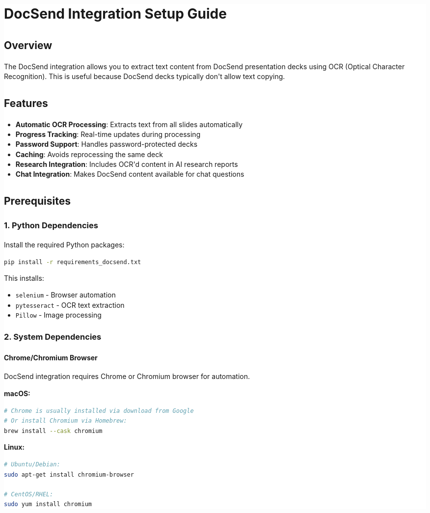 # DocSend Integration Setup Guide

## Overview

The DocSend integration allows you to extract text content from DocSend presentation decks using OCR (Optical Character Recognition). This is useful because DocSend decks typically don't allow text copying.

## Features

- **Automatic OCR Processing**: Extracts text from all slides automatically
- **Progress Tracking**: Real-time updates during processing
- **Password Support**: Handles password-protected decks
- **Caching**: Avoids reprocessing the same deck
- **Research Integration**: Includes OCR'd content in AI research reports
- **Chat Integration**: Makes DocSend content available for chat questions

## Prerequisites

### 1. Python Dependencies

Install the required Python packages:

```bash
pip install -r requirements_docsend.txt
```

This installs:
- `selenium` - Browser automation
- `pytesseract` - OCR text extraction
- `Pillow` - Image processing

### 2. System Dependencies

#### Chrome/Chromium Browser

DocSend integration requires Chrome or Chromium browser for automation.

**macOS:**
```bash
# Chrome is usually installed via download from Google
# Or install Chromium via Homebrew:
brew install --cask chromium
```

**Linux:**
```bash
# Ubuntu/Debian:
sudo apt-get install chromium-browser

# CentOS/RHEL:
sudo yum install chromium
```
